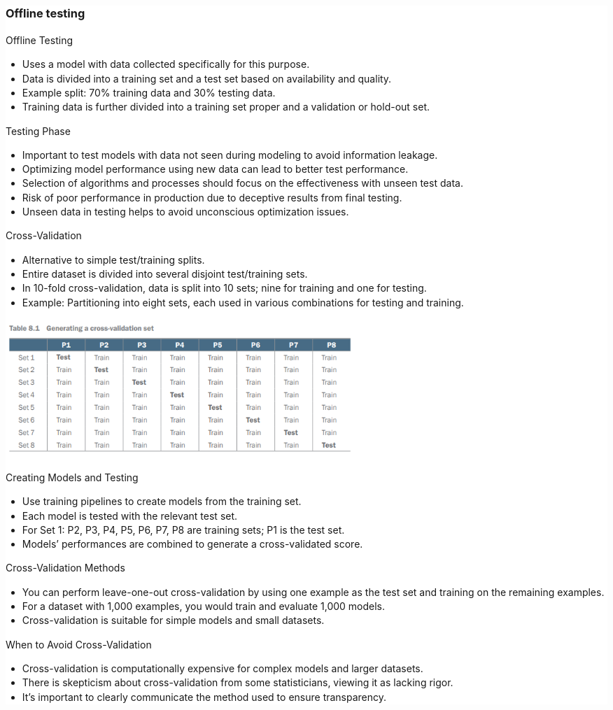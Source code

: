 

### Offline testing

Offline Testing
- Uses a model with data collected specifically for this purpose.
- Data is divided into a training set and a test set based on availability and quality.
- Example split: 70% training data and 30% testing data.
- Training data is further divided into a training set proper and a validation or hold-out set.

Testing Phase
- Important to test models with data not seen during modeling to avoid information leakage.
- Optimizing model performance using new data can lead to better test performance.
- Selection of algorithms and processes should focus on the effectiveness with unseen test data.
- Risk of poor performance in production due to deceptive results from final testing.
- Unseen data in testing helps to avoid unconscious optimization issues.

Cross-Validation
- Alternative to simple test/training splits.
- Entire dataset is divided into several disjoint test/training sets.
- In 10-fold cross-validation, data is split into 10 sets; nine for training and one for testing.
- Example: Partitioning into eight sets, each used in various combinations for testing and training.


<img src="Images/MMLP_Cross_Validation.png" width="500"/>

Creating Models and Testing
- Use training pipelines to create models from the training set.
- Each model is tested with the relevant test set.
- For Set 1: P2, P3, P4, P5, P6, P7, P8 are training sets; P1 is the test set.
- Models’ performances are combined to generate a cross-validated score.

Cross-Validation Methods
- You can perform leave-one-out cross-validation by using one example as the test set and training on the remaining examples.
- For a dataset with 1,000 examples, you would train and evaluate 1,000 models.
- Cross-validation is suitable for simple models and small datasets.

When to Avoid Cross-Validation
- Cross-validation is computationally expensive for complex models and larger datasets.
- There is skepticism about cross-validation from some statisticians, viewing it as lacking rigor.
- It’s important to clearly communicate the method used to ensure transparency.
